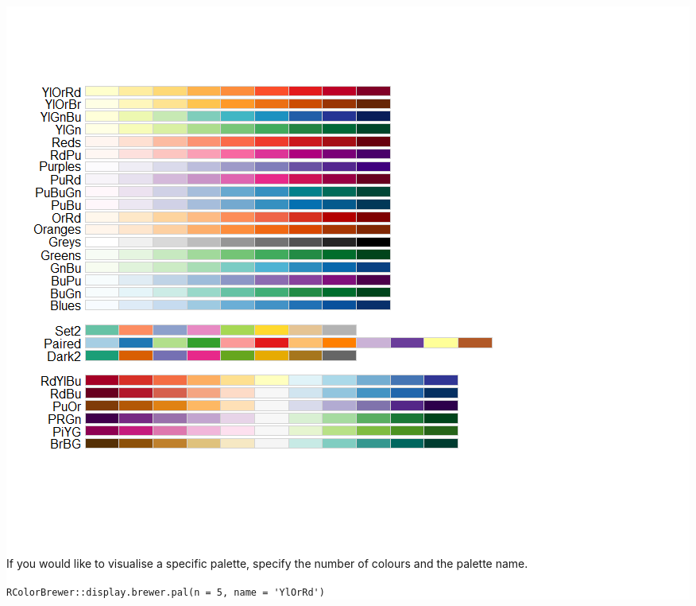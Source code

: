 ![](<../../.gitbook/assets/unnamed-chunk-4-1 (2).png>)

If you would like to visualise a specific palette, specify the number of colours and the palette name.

```
RColorBrewer::display.brewer.pal(n = 5, name = 'YlOrRd')
```
